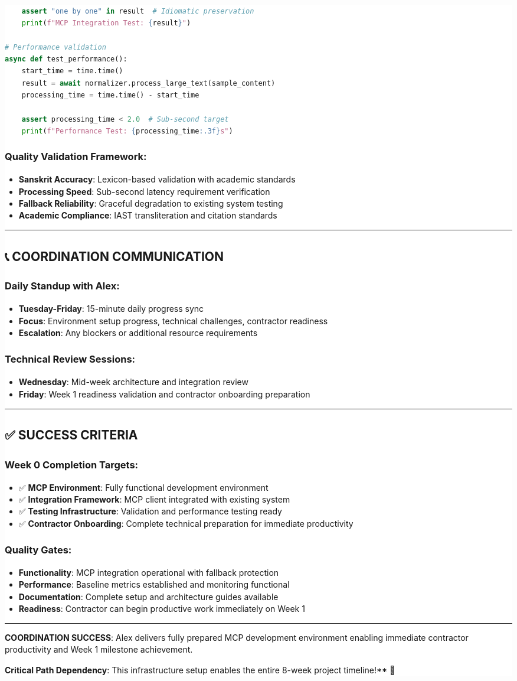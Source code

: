 ```python
    assert "one by one" in result  # Idiomatic preservation
    print(f"MCP Integration Test: {result}")

# Performance validation
async def test_performance():
    start_time = time.time()
    result = await normalizer.process_large_text(sample_content)
    processing_time = time.time() - start_time
    
    assert processing_time < 2.0  # Sub-second target
    print(f"Performance Test: {processing_time:.3f}s")
```

### **Quality Validation Framework**:
- **Sanskrit Accuracy**: Lexicon-based validation with academic standards
- **Processing Speed**: Sub-second latency requirement verification
- **Fallback Reliability**: Graceful degradation to existing system testing
- **Academic Compliance**: IAST transliteration and citation standards

---

## 📞 **COORDINATION COMMUNICATION**

### **Daily Standup with Alex**:
- **Tuesday-Friday**: 15-minute daily progress sync
- **Focus**: Environment setup progress, technical challenges, contractor readiness
- **Escalation**: Any blockers or additional resource requirements

### **Technical Review Sessions**:
- **Wednesday**: Mid-week architecture and integration review
- **Friday**: Week 1 readiness validation and contractor onboarding preparation

---

## ✅ **SUCCESS CRITERIA**

### **Week 0 Completion Targets**:
- ✅ **MCP Environment**: Fully functional development environment
- ✅ **Integration Framework**: MCP client integrated with existing system
- ✅ **Testing Infrastructure**: Validation and performance testing ready
- ✅ **Contractor Onboarding**: Complete technical preparation for immediate productivity

### **Quality Gates**:
- **Functionality**: MCP integration operational with fallback protection
- **Performance**: Baseline metrics established and monitoring functional
- **Documentation**: Complete setup and architecture guides available
- **Readiness**: Contractor can begin productive work immediately on Week 1

---

**COORDINATION SUCCESS**: Alex delivers fully prepared MCP development environment enabling immediate contractor productivity and Week 1 milestone achievement.

**Critical Path Dependency**: This infrastructure setup enables the entire 8-week project timeline!** 🎯